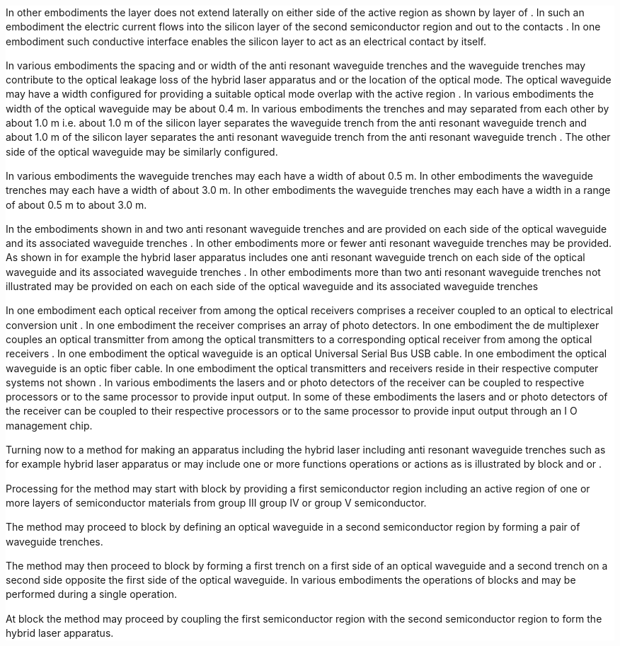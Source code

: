 In other embodiments the layer does not extend laterally on either side of the active region as shown by layer of . In such an embodiment the electric current flows into the silicon layer of the second semiconductor region and out to the contacts . In one embodiment such conductive interface enables the silicon layer to act as an electrical contact by itself.

In various embodiments the spacing and or width of the anti resonant waveguide trenches and the waveguide trenches may contribute to the optical leakage loss of the hybrid laser apparatus and or the location of the optical mode. The optical waveguide may have a width configured for providing a suitable optical mode overlap with the active region . In various embodiments the width of the optical waveguide may be about 0.4 m. In various embodiments the trenches and may separated from each other by about 1.0 m i.e. about 1.0 m of the silicon layer separates the waveguide trench from the anti resonant waveguide trench and about 1.0 m of the silicon layer separates the anti resonant waveguide trench from the anti resonant waveguide trench . The other side of the optical waveguide may be similarly configured.

In various embodiments the waveguide trenches may each have a width of about 0.5 m. In other embodiments the waveguide trenches may each have a width of about 3.0 m. In other embodiments the waveguide trenches may each have a width in a range of about 0.5 m to about 3.0 m.

In the embodiments shown in and two anti resonant waveguide trenches and are provided on each side of the optical waveguide and its associated waveguide trenches . In other embodiments more or fewer anti resonant waveguide trenches may be provided. As shown in for example the hybrid laser apparatus includes one anti resonant waveguide trench on each side of the optical waveguide and its associated waveguide trenches . In other embodiments more than two anti resonant waveguide trenches not illustrated may be provided on each on each side of the optical waveguide and its associated waveguide trenches 

In one embodiment each optical receiver from among the optical receivers comprises a receiver coupled to an optical to electrical conversion unit . In one embodiment the receiver comprises an array of photo detectors. In one embodiment the de multiplexer couples an optical transmitter from among the optical transmitters to a corresponding optical receiver from among the optical receivers . In one embodiment the optical waveguide is an optical Universal Serial Bus USB cable. In one embodiment the optical waveguide is an optic fiber cable. In one embodiment the optical transmitters and receivers reside in their respective computer systems not shown . In various embodiments the lasers and or photo detectors of the receiver can be coupled to respective processors or to the same processor to provide input output. In some of these embodiments the lasers and or photo detectors of the receiver can be coupled to their respective processors or to the same processor to provide input output through an I O management chip.

Turning now to a method for making an apparatus including the hybrid laser including anti resonant waveguide trenches such as for example hybrid laser apparatus or may include one or more functions operations or actions as is illustrated by block and or .

Processing for the method may start with block by providing a first semiconductor region including an active region of one or more layers of semiconductor materials from group III group IV or group V semiconductor.

The method may proceed to block by defining an optical waveguide in a second semiconductor region by forming a pair of waveguide trenches.

The method may then proceed to block by forming a first trench on a first side of an optical waveguide and a second trench on a second side opposite the first side of the optical waveguide. In various embodiments the operations of blocks and may be performed during a single operation.

At block the method may proceed by coupling the first semiconductor region with the second semiconductor region to form the hybrid laser apparatus.
